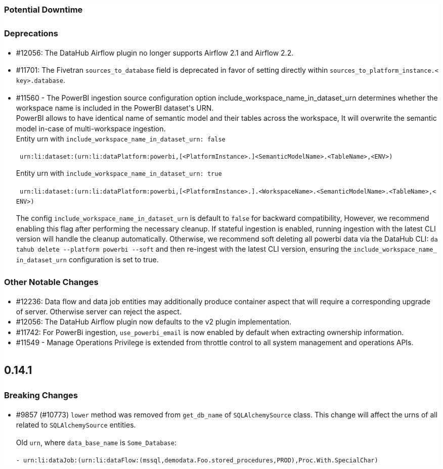 ### Potential Downtime

### Deprecations

- #12056: The DataHub Airflow plugin no longer supports Airflow 2.1 and Airflow 2.2.
- #11701: The Fivetran `sources_to_database` field is deprecated in favor of setting directly within `sources_to_platform_instance.<key>.database`.
- #11560 - The PowerBI ingestion source configuration option include_workspace_name_in_dataset_urn determines whether the workspace name is included in the PowerBI dataset's URN.<br/> PowerBI allows to have identical name of semantic model and their tables across the workspace, It will overwrite the semantic model in-case of multi-workspace ingestion.<br/>
  Entity urn with `include_workspace_name_in_dataset_urn: false`

  ```
   urn:li:dataset:(urn:li:dataPlatform:powerbi,[<PlatformInstance>.]<SemanticModelName>.<TableName>,<ENV>)
  ```

  Entity urn with `include_workspace_name_in_dataset_urn: true`

  ```
   urn:li:dataset:(urn:li:dataPlatform:powerbi,[<PlatformInstance>.].<WorkspaceName>.<SemanticModelName>.<TableName>,<ENV>)
  ```

  The config `include_workspace_name_in_dataset_urn` is default to `false` for backward compatibility, However, we recommend enabling this flag after performing the necessary cleanup.
  If stateful ingestion is enabled, running ingestion with the latest CLI version will handle the cleanup automatically. Otherwise, we recommend soft deleting all powerbi data via the DataHub CLI:
  `datahub delete --platform powerbi --soft` and then re-ingest with the latest CLI version, ensuring the `include_workspace_name_in_dataset_urn` configuration is set to true.

### Other Notable Changes

- #12236: Data flow and data job entities may additionally produce container aspect that will require a corresponding upgrade of server. Otherwise server can reject the aspect.
- #12056: The DataHub Airflow plugin now defaults to the v2 plugin implementation.
- #11742: For PowerBi ingestion, `use_powerbi_email` is now enabled by default when extracting ownership information.
- #11549 - Manage Operations Privilege is extended from throttle control to all system management and operations APIs.

## 0.14.1

### Breaking Changes

- #9857 (#10773) `lower` method was removed from `get_db_name` of `SQLAlchemySource` class. This change will affect the urns of all related to `SQLAlchemySource` entities.

  Old `urn`, where `data_base_name` is `Some_Database`:

  ```
  - urn:li:dataJob:(urn:li:dataFlow:(mssql,demodata.Foo.stored_procedures,PROD),Proc.With.SpecialChar)
  ```
